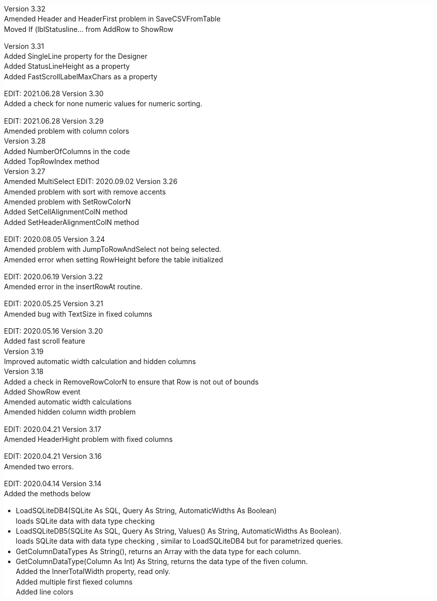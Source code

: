 Version 3.32  
Amended Header and HeaderFirst problem in SaveCSVFromTable  
Moved If (lblStatusline… from AddRow to ShowRow  
  
Version 3.31  
Added SingleLine property for the Designer  
Added StatusLineHeight as a property  
Added FastScrollLabelMaxChars as a property  
  
EDIT: 2021.06.28 Version 3.30  
Added a check for none numeric values for numeric sorting.  
  
EDIT: 2021.06.28 Version 3.29  
Amended problem with column colors  
Version 3.28  
Added NumberOfColumns in the code  
Added TopRowIndex method  
Version 3.27  
Amended MultiSelect EDIT: 2020.09.02 Version 3.26  
Amended problem with sort with remove accents  
Amended problem with SetRowColorN  
Added SetCellAlignmentColN method  
Added SetHeaderAlignmentColN method  
  
EDIT: 2020.08.05 Version 3.24  
Amended problem with JumpToRowAndSelect not being selected.  
Amended error when setting RowHeight before the table initialized  
  
EDIT: 2020.06.19 Version 3.22  
Amended error in the insertRowAt routine.  
  
EDIT: 2020.05.25 Version 3.21  
Amended bug with TextSize in fixed columns  
  
EDIT: 2020.05.16 Version 3.20  
Added fast scroll feature  
Version 3.19  
Improved automatic width calculation and hidden columns  
Version 3.18  
Added a check in RemoveRowColorN to ensure that Row is not out of bounds  
Added ShowRow event  
Amended automatic width calculations  
Amended hidden column width problem  
  
EDIT: 2020.04.21 Version 3.17  
Amended HeaderHight problem with fixed columns  
  
EDIT: 2020.04.21 Version 3.16  
Amended two errors.  
  
EDIT: 2020.04.14 Version 3.14  
Added the methods below  
- LoadSQLiteDB4(SQLite As SQL, Query As String, AutomaticWidths As Boolean)  
loads SQLite data with data type checking  
- LoadSQLiteDB5(SQLite As SQL, Query As String, Values() As String, AutomaticWidths As Boolean).  
loads SQLite data with data type checking , similar to LoadSQLiteDB4 but for parametrized queries.  
- GetColumnDataTypes As String(), returns an Array with the data type for each column.  
- GetColumnDataType(Column As Int) As String, returns the data type of the fiven column.  
Added the InnerTotalWidth property, read only.  
Added multiple first fiexed columns  
Added line colors  
  